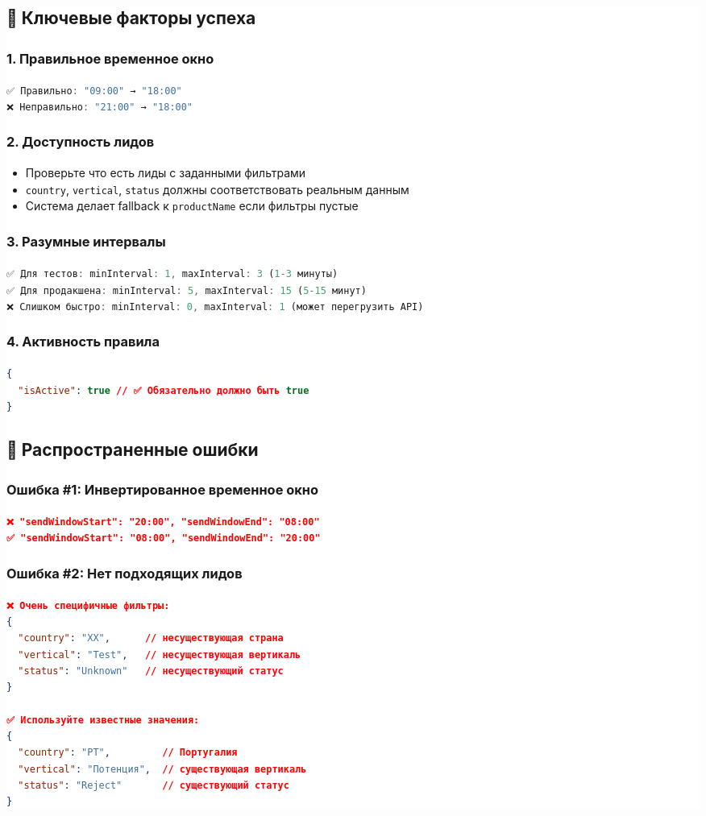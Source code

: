 ## 🎯 Ключевые факторы успеха

### **1. Правильное временное окно**

```javascript
✅ Правильно: "09:00" → "18:00"
❌ Неправильно: "21:00" → "18:00"
```

### **2. Доступность лидов**

- Проверьте что есть лиды с заданными фильтрами
- `country`, `vertical`, `status` должны соответствовать реальным данным
- Система делает fallback к `productName` если фильтры пустые

### **3. Разумные интервалы**

```javascript
✅ Для тестов: minInterval: 1, maxInterval: 3 (1-3 минуты)
✅ Для продакшена: minInterval: 5, maxInterval: 15 (5-15 минут)
❌ Слишком быстро: minInterval: 0, maxInterval: 1 (может перегрузить API)
```

### **4. Активность правила**

```json
{
  "isActive": true // ✅ Обязательно должно быть true
}
```

## 🚨 Распространенные ошибки

### **Ошибка #1: Инвертированное временное окно**

```json
❌ "sendWindowStart": "20:00", "sendWindowEnd": "08:00"
✅ "sendWindowStart": "08:00", "sendWindowEnd": "20:00"
```

### **Ошибка #2: Нет подходящих лидов**

```json
❌ Очень специфичные фильтры:
{
  "country": "XX",      // несуществующая страна
  "vertical": "Test",   // несуществующая вертикаль
  "status": "Unknown"   // несуществующий статус
}

✅ Используйте известные значения:
{
  "country": "PT",         // Португалия
  "vertical": "Потенция",  // существующая вертикаль
  "status": "Reject"       // существующий статус
}
```
